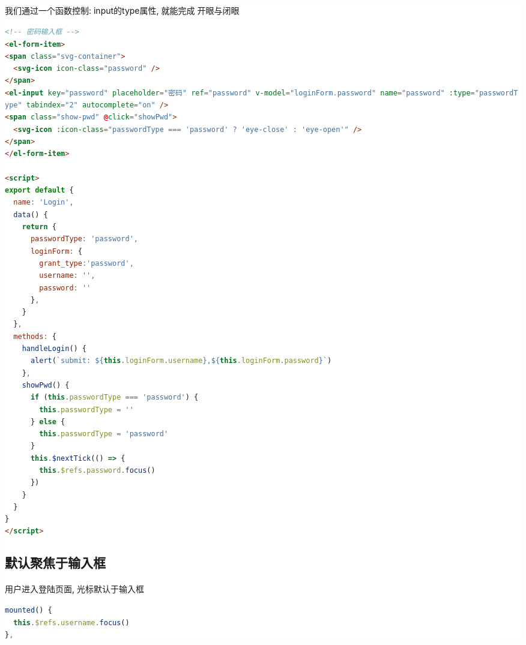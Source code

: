 我们通过一个函数控制: input的type属性, 就能完成 开眼与闭眼

```html
<!-- 密码输入框 -->
<el-form-item>
<span class="svg-container">
  <svg-icon icon-class="password" />
</span>
<el-input key="password" placeholder="密码" ref="password" v-model="loginForm.password" name="password" :type="passwordType" tabindex="2" autocomplete="on" />
<span class="show-pwd" @click="showPwd">
  <svg-icon :icon-class="passwordType === 'password' ? 'eye-close' : 'eye-open'" />
</span>
</el-form-item>

<script>
export default {
  name: 'Login',
  data() {
    return {
      passwordType: 'password',
      loginForm: {
        grant_type:'password',
        username: '',
        password: ''
      },
    }
  },
  methods: {
    handleLogin() {
      alert(`submit: ${this.loginForm.username},${this.loginForm.password}`)
    },
    showPwd() {
      if (this.passwordType === 'password') {
        this.passwordType = ''
      } else {
        this.passwordType = 'password'
      }
      this.$nextTick(() => {
        this.$refs.password.focus()
      })
    }
  }
}
</script>
```

## 默认聚焦于输入框

用户进入登陆页面, 光标默认于输入框

```js
mounted() {
  this.$refs.username.focus()
},
```
